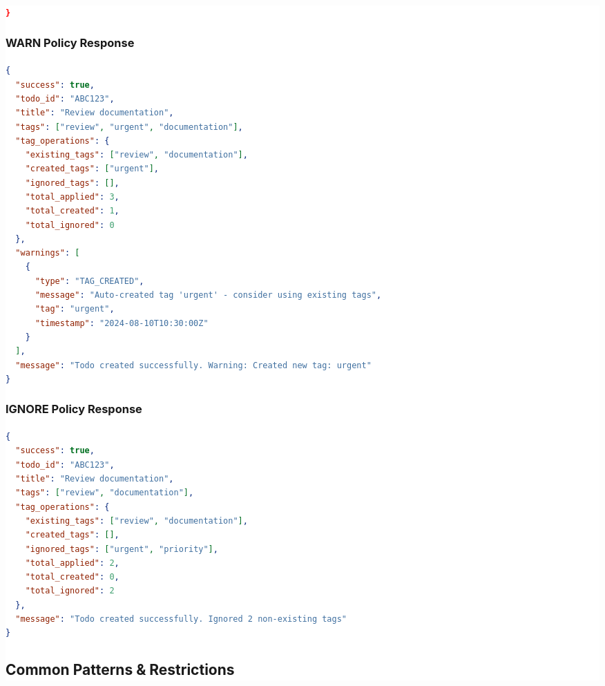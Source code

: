 ```json
}
```

### WARN Policy Response
```json
{
  "success": true,
  "todo_id": "ABC123",
  "title": "Review documentation",
  "tags": ["review", "urgent", "documentation"],
  "tag_operations": {
    "existing_tags": ["review", "documentation"],
    "created_tags": ["urgent"],
    "ignored_tags": [],
    "total_applied": 3,
    "total_created": 1,
    "total_ignored": 0
  },
  "warnings": [
    {
      "type": "TAG_CREATED",
      "message": "Auto-created tag 'urgent' - consider using existing tags",
      "tag": "urgent",
      "timestamp": "2024-08-10T10:30:00Z"
    }
  ],
  "message": "Todo created successfully. Warning: Created new tag: urgent"
}
```

### IGNORE Policy Response
```json
{
  "success": true,
  "todo_id": "ABC123", 
  "title": "Review documentation",
  "tags": ["review", "documentation"],
  "tag_operations": {
    "existing_tags": ["review", "documentation"],
    "created_tags": [],
    "ignored_tags": ["urgent", "priority"],
    "total_applied": 2,
    "total_created": 0,
    "total_ignored": 2
  },
  "message": "Todo created successfully. Ignored 2 non-existing tags"
}
```

## Common Patterns & Restrictions

